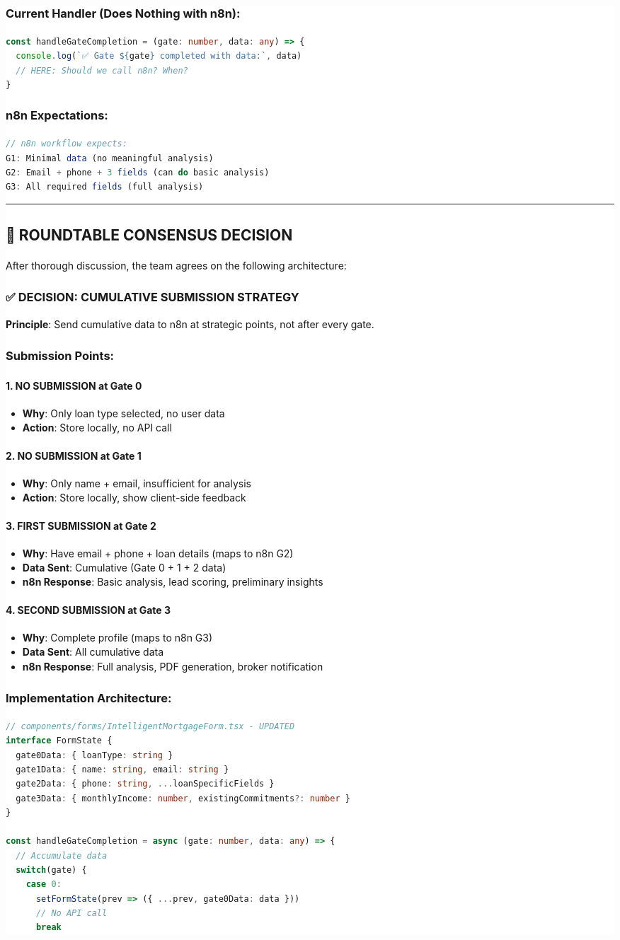 ### Current Handler (Does Nothing with n8n):
```typescript
const handleGateCompletion = (gate: number, data: any) => {
  console.log(`✅ Gate ${gate} completed with data:`, data)
  // HERE: Should we call n8n? When?
}
```

### n8n Expectations:
```javascript
// n8n workflow expects:
G1: Minimal data (no meaningful analysis)
G2: Email + phone + 3 fields (can do basic analysis)
G3: All required fields (full analysis)
```

---

## 🎯 ROUNDTABLE CONSENSUS DECISION

After thorough discussion, the team agrees on the following architecture:

### ✅ **DECISION: CUMULATIVE SUBMISSION STRATEGY**

**Principle**: Send cumulative data to n8n at strategic points, not after every gate.

### **Submission Points:**

#### **1. NO SUBMISSION at Gate 0**
- **Why**: Only loan type selected, no user data
- **Action**: Store locally, no API call

#### **2. NO SUBMISSION at Gate 1** 
- **Why**: Only name + email, insufficient for analysis
- **Action**: Store locally, show client-side feedback

#### **3. FIRST SUBMISSION at Gate 2**
- **Why**: Have email + phone + loan details (maps to n8n G2)
- **Data Sent**: Cumulative (Gate 0 + 1 + 2 data)
- **n8n Response**: Basic analysis, lead scoring, preliminary insights

#### **4. SECOND SUBMISSION at Gate 3**
- **Why**: Complete profile (maps to n8n G3)
- **Data Sent**: All cumulative data
- **n8n Response**: Full analysis, PDF generation, broker notification

### **Implementation Architecture:**

```typescript
// components/forms/IntelligentMortgageForm.tsx - UPDATED
interface FormState {
  gate0Data: { loanType: string }
  gate1Data: { name: string, email: string }
  gate2Data: { phone: string, ...loanSpecificFields }
  gate3Data: { monthlyIncome: number, existingCommitments?: number }
}

const handleGateCompletion = async (gate: number, data: any) => {
  // Accumulate data
  switch(gate) {
    case 0:
      setFormState(prev => ({ ...prev, gate0Data: data }))
      // No API call
      break
```